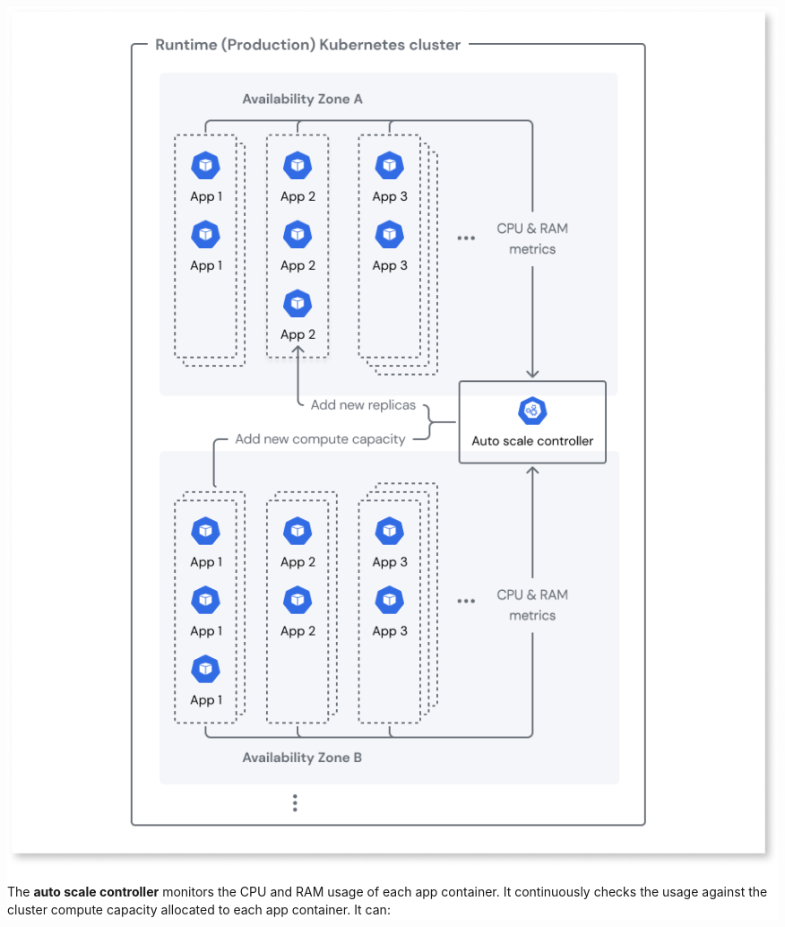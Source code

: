 ![Autoscaling of the runtime apps](images/cloud-native-architecture-runtime-scale-diag.png "Autoscaling of the runtime apps") 

The **auto scale controller** monitors the CPU and RAM usage of each app container. It continuously checks the usage against the cluster compute capacity allocated to each app container. It can: 

